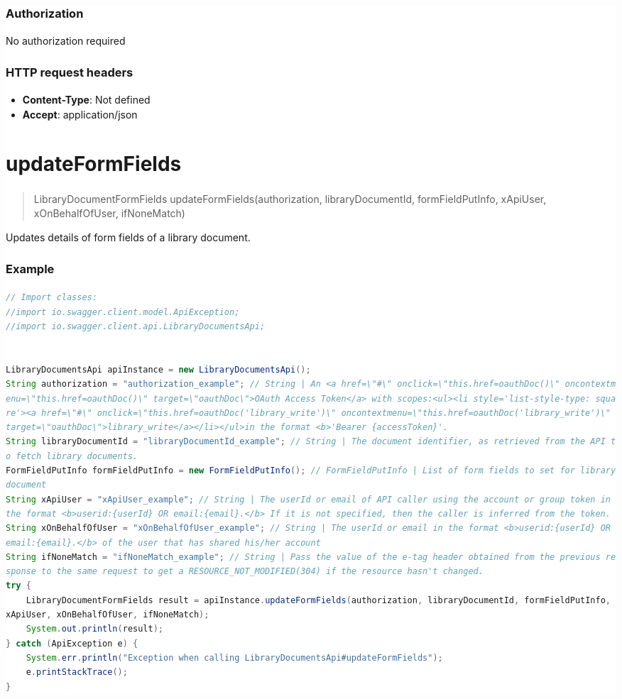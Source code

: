 ### Authorization

No authorization required

### HTTP request headers

 - **Content-Type**: Not defined
 - **Accept**: application/json

<a name="updateFormFields"></a>
# **updateFormFields**
> LibraryDocumentFormFields updateFormFields(authorization, libraryDocumentId, formFieldPutInfo, xApiUser, xOnBehalfOfUser, ifNoneMatch)

Updates details of form fields of a library document.

### Example
```java
// Import classes:
//import io.swagger.client.model.ApiException;
//import io.swagger.client.api.LibraryDocumentsApi;


LibraryDocumentsApi apiInstance = new LibraryDocumentsApi();
String authorization = "authorization_example"; // String | An <a href=\"#\" onclick=\"this.href=oauthDoc()\" oncontextmenu=\"this.href=oauthDoc()\" target=\"oauthDoc\">OAuth Access Token</a> with scopes:<ul><li style='list-style-type: square'><a href=\"#\" onclick=\"this.href=oauthDoc('library_write')\" oncontextmenu=\"this.href=oauthDoc('library_write')\" target=\"oauthDoc\">library_write</a></li></ul>in the format <b>'Bearer {accessToken}'.
String libraryDocumentId = "libraryDocumentId_example"; // String | The document identifier, as retrieved from the API to fetch library documents.
FormFieldPutInfo formFieldPutInfo = new FormFieldPutInfo(); // FormFieldPutInfo | List of form fields to set for library document
String xApiUser = "xApiUser_example"; // String | The userId or email of API caller using the account or group token in the format <b>userid:{userId} OR email:{email}.</b> If it is not specified, then the caller is inferred from the token.
String xOnBehalfOfUser = "xOnBehalfOfUser_example"; // String | The userId or email in the format <b>userid:{userId} OR email:{email}.</b> of the user that has shared his/her account
String ifNoneMatch = "ifNoneMatch_example"; // String | Pass the value of the e-tag header obtained from the previous response to the same request to get a RESOURCE_NOT_MODIFIED(304) if the resource hasn't changed.
try {
    LibraryDocumentFormFields result = apiInstance.updateFormFields(authorization, libraryDocumentId, formFieldPutInfo, xApiUser, xOnBehalfOfUser, ifNoneMatch);
    System.out.println(result);
} catch (ApiException e) {
    System.err.println("Exception when calling LibraryDocumentsApi#updateFormFields");
    e.printStackTrace();
}
```
